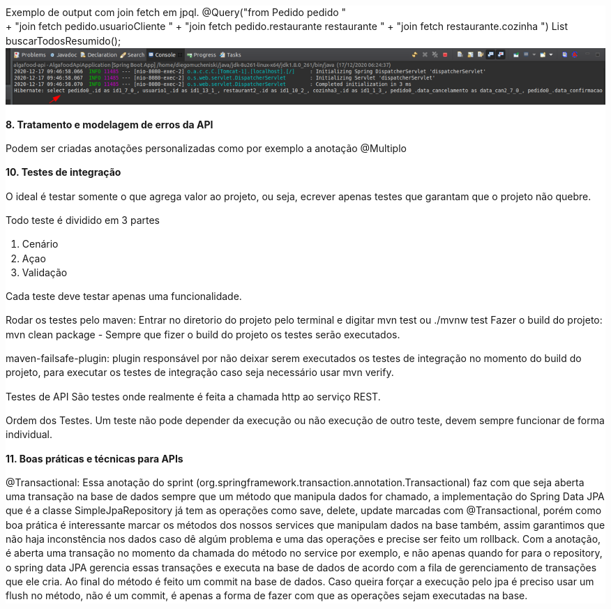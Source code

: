 
Exemplo de output com join fetch em jpql.
	@Query("from Pedido pedido "  
     + "join fetch pedido.usuarioCliente "
		 + "join fetch pedido.restaurante restaurante "
		 + "join fetch restaurante.cozinha ")
	List<Pedido> buscarTodosResumido();
![](/img/getPedidosComJoinFetch.png)


**8. Tratamento e modelagem de erros da API**

Podem ser criadas anotações personalizadas como por exemplo a anotação @Multiplo

**10. Testes de integração**

O ideal é testar somente o que agrega valor ao projeto, ou seja, ecrever apenas testes que garantam que o projeto não quebre.

Todo teste é dividido em 3 partes
1. Cenário
2. Açao
3. Validação

Cada teste deve testar apenas uma funcionalidade.

Rodar os testes pelo maven: Entrar no diretorio do projeto pelo terminal e digitar mvn test ou ./mvnw test
Fazer o build do projeto: mvn clean package - Sempre que fizer o build do projeto os testes serão executados.

maven-failsafe-plugin: plugin responsável por não deixar serem executados os testes de integração no momento do build do projeto, para executar os testes de integração caso seja necessário usar mvn verify.

Testes de API
São testes onde realmente é feita a chamada http ao serviço REST.

Ordem dos Testes.
Um teste não pode depender da execução ou não execução de outro teste, devem sempre funcionar de forma individual.

**11. Boas práticas e técnicas para APIs**

@Transactional: Essa anotação do sprint (org.springframework.transaction.annotation.Transactional) faz com que seja aberta uma transação na base de dados sempre que um método que manipula dados for chamado, a implementação do Spring Data JPA que é a classe SimpleJpaRepository já tem as operações como save, delete, update marcadas com @Transactional, porém como boa prática é interessante marcar os métodos dos nossos services que manipulam dados na base também, assim garantimos que não haja inconstência nos dados caso dê algúm problema e uma das operações e precise ser feito um rollback.
Com a anotação, é aberta uma transação no momento da chamada do método no service por exemplo, e não apenas quando for para o repository, o spring data JPA gerencia essas transações e executa na base de dados de acordo com a fila de gerenciamento de transações que ele cria.
Ao final do método é feito um commit na base de dados.
Caso queira forçar a execução pelo jpa é preciso usar um flush no método, não é um commit, é apenas a forma de fazer com que as operações sejam executadas na base.
